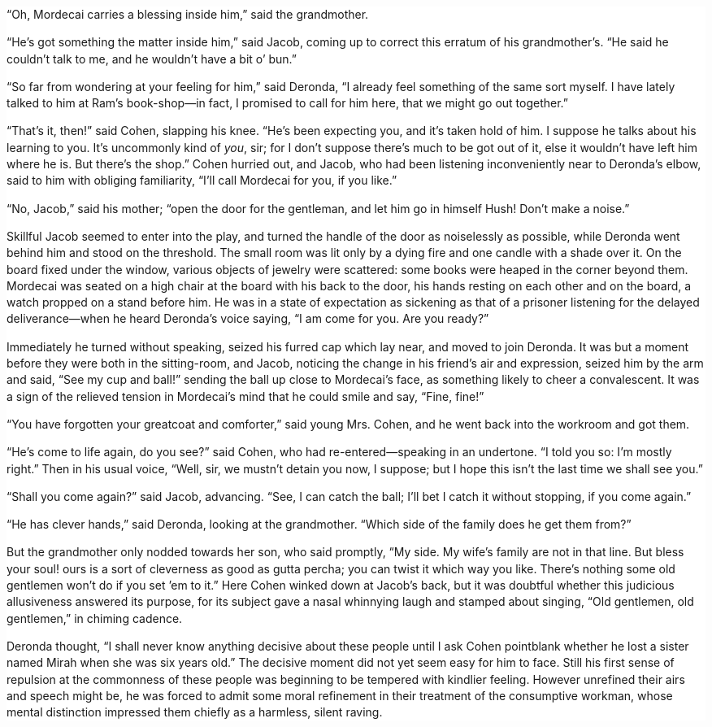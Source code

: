 “Oh, Mordecai carries a blessing inside him,” said the grandmother. 

“He’s got something the matter inside him,” said Jacob, coming up to correct this erratum of his grandmother’s. “He said he couldn’t talk to me, and he wouldn’t have a bit o’ bun.” 

“So far from wondering at your feeling for him,” said Deronda, “I already feel something of the same sort myself. I have lately talked to him at Ram’s book-shop—in fact, I promised to call for him here, that we might go out together.” 

“That’s it, then!” said Cohen, slapping his knee. “He’s been expecting you, and it’s taken hold of him. I suppose he talks about his learning to you. It’s uncommonly kind of _you_, sir; for I don’t suppose there’s much to be got out of it, else it wouldn’t have left him where he is. But there’s the shop.” Cohen hurried out, and Jacob, who had been listening inconveniently near to Deronda’s elbow, said to him with obliging familiarity, “I’ll call Mordecai for you, if you like.” 

“No, Jacob,” said his mother; “open the door for the gentleman, and let him go in himself Hush! Don’t make a noise.” 

Skillful Jacob seemed to enter into the play, and turned the handle of the door as noiselessly as possible, while Deronda went behind him and stood on the threshold. The small room was lit only by a dying fire and one candle with a shade over it. On the board fixed under the window, various objects of jewelry were scattered: some books were heaped in the corner beyond them. Mordecai was seated on a high chair at the board with his back to the door, his hands resting on each other and on the board, a watch propped on a stand before him. He was in a state of expectation as sickening as that of a prisoner listening for the delayed deliverance—when he heard Deronda’s voice saying, “I am come for you. Are you ready?” 

Immediately he turned without speaking, seized his furred cap which lay near, and moved to join Deronda. It was but a moment before they were both in the sitting-room, and Jacob, noticing the change in his friend’s air and expression, seized him by the arm and said, “See my cup and ball!” sending the ball up close to Mordecai’s face, as something likely to cheer a convalescent. It was a sign of the relieved tension in Mordecai’s mind that he could smile and say, “Fine, fine!” 

“You have forgotten your greatcoat and comforter,” said young Mrs. Cohen, and he went back into the workroom and got them. 

“He’s come to life again, do you see?” said Cohen, who had re-entered—speaking in an undertone. “I told you so: I’m mostly right.” Then in his usual voice, “Well, sir, we mustn’t detain you now, I suppose; but I hope this isn’t the last time we shall see you.” 

“Shall you come again?” said Jacob, advancing. “See, I can catch the ball; I’ll bet I catch it without stopping, if you come again.” 

“He has clever hands,” said Deronda, looking at the grandmother. “Which side of the family does he get them from?” 

But the grandmother only nodded towards her son, who said promptly, “My side. My wife’s family are not in that line. But bless your soul! ours is a sort of cleverness as good as gutta percha; you can twist it which way you like. There’s nothing some old gentlemen won’t do if you set ’em to it.” Here Cohen winked down at Jacob’s back, but it was doubtful whether this judicious allusiveness answered its purpose, for its subject gave a nasal whinnying laugh and stamped about singing, “Old gentlemen, old gentlemen,” in chiming cadence. 

Deronda thought, “I shall never know anything decisive about these people until I ask Cohen pointblank whether he lost a sister named Mirah when she was six years old.” The decisive moment did not yet seem easy for him to face. Still his first sense of repulsion at the commonness of these people was beginning to be tempered with kindlier feeling. However unrefined their airs and speech might be, he was forced to admit some moral refinement in their treatment of the consumptive workman, whose mental distinction impressed them chiefly as a harmless, silent raving. 
